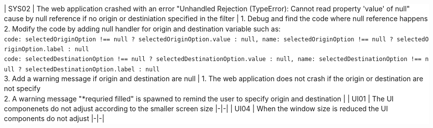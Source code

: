 | SYS02 | The web application crashed with an error "Unhandled Rejection (TypeError): Cannot read property 'value' of null" cause by null reference if no origin or destiniation specified in the filter | 1. Debug and find the code where null reference happens<br>2. Modify the code by adding null handler for origin and destination variable such as: <br>`code: selectedOriginOption !== null ? selectedOriginOption.value : null, name: selectedOriginOption !== null ? selectedOriginOption.label : null` <br>`code: selectedDestinationOption !== null ? selectedDestinationOption.value : null, name: selectedDestinationOption !== null ? selectedDestinationOption.label : null` <br>3. Add a warning message if origin and destination are null | 1. The web application does not crash if the origin or destination are not specify<br>2. A warning message "*requried filled" is spawned to remind the user to specify origin and destination |
| UI01 | The UI componenets do not adjust according to the smaller screen size |-|-|
| UI04 | When the window size is reduced the UI components do not adjust |-|-|